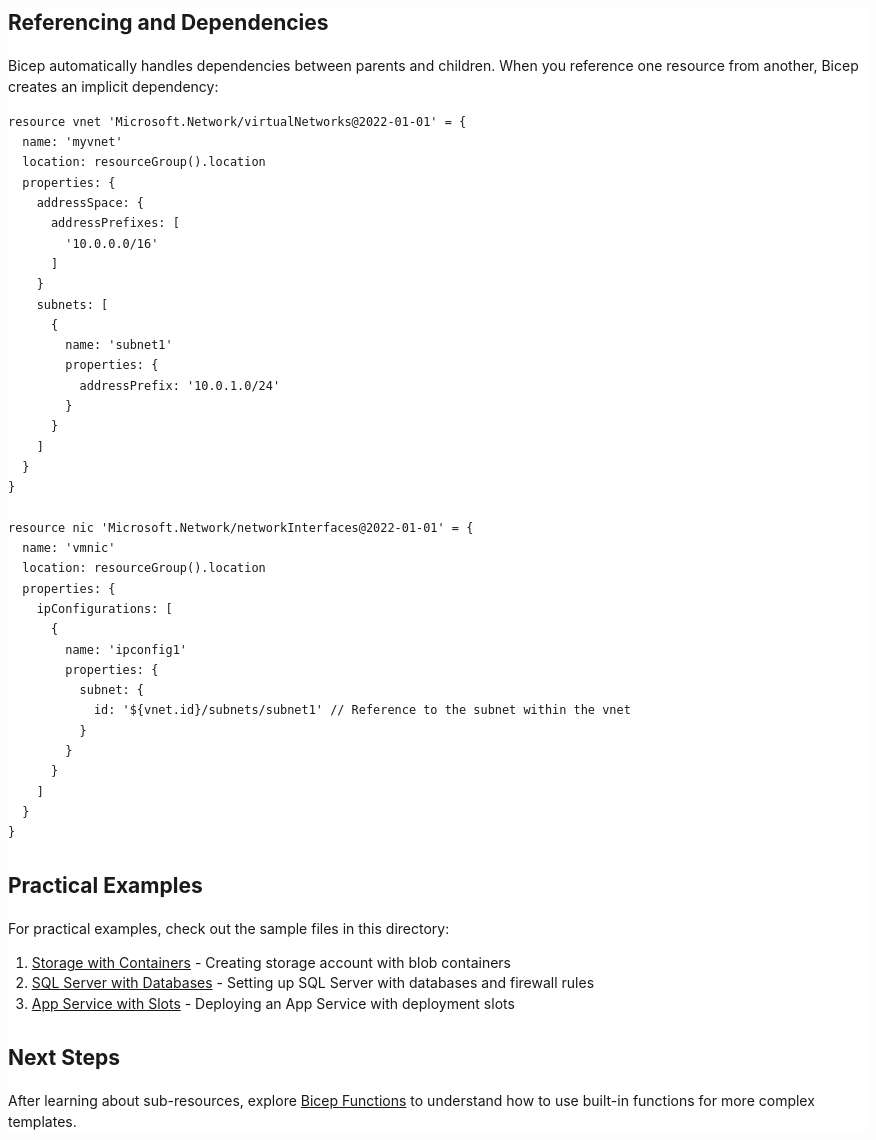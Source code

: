 ## Referencing and Dependencies

Bicep automatically handles dependencies between parents and children. When you reference one resource from another, Bicep creates an implicit dependency:

```bicep
resource vnet 'Microsoft.Network/virtualNetworks@2022-01-01' = {
  name: 'myvnet'
  location: resourceGroup().location
  properties: {
    addressSpace: {
      addressPrefixes: [
        '10.0.0.0/16'
      ]
    }
    subnets: [
      {
        name: 'subnet1'
        properties: {
          addressPrefix: '10.0.1.0/24'
        }
      }
    ]
  }
}

resource nic 'Microsoft.Network/networkInterfaces@2022-01-01' = {
  name: 'vmnic'
  location: resourceGroup().location
  properties: {
    ipConfigurations: [
      {
        name: 'ipconfig1'
        properties: {
          subnet: {
            id: '${vnet.id}/subnets/subnet1' // Reference to the subnet within the vnet
          }
        }
      }
    ]
  }
}
```

## Practical Examples

For practical examples, check out the sample files in this directory:

1. [Storage with Containers](./storage-containers.bicep) - Creating storage account with blob containers
2. [SQL Server with Databases](./sql-server-db.bicep) - Setting up SQL Server with databases and firewall rules
3. [App Service with Slots](./app-service-slots.bicep) - Deploying an App Service with deployment slots

## Next Steps

After learning about sub-resources, explore [Bicep Functions](../07-functions/README.md) to understand how to use built-in functions for more complex templates.